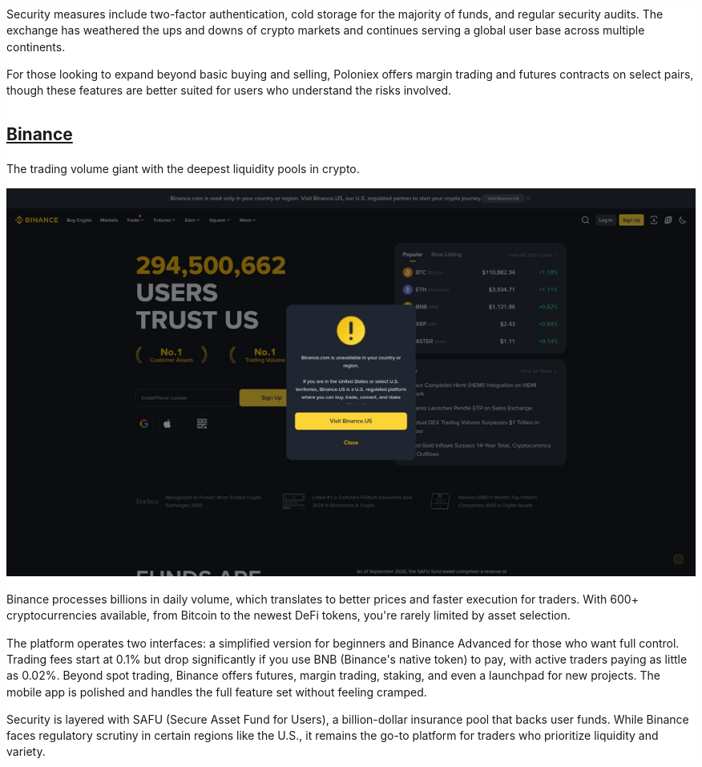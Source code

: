 Security measures include two-factor authentication, cold storage for the majority of funds, and regular security audits. The exchange has weathered the ups and downs of crypto markets and continues serving a global user base across multiple continents.

For those looking to expand beyond basic buying and selling, Poloniex offers margin trading and futures contracts on select pairs, though these features are better suited for users who understand the risks involved.

## **[Binance](https://www.binance.com)**

The trading volume giant with the deepest liquidity pools in crypto.

![Binance Screenshot](image/binance.webp)


Binance processes billions in daily volume, which translates to better prices and faster execution for traders. With 600+ cryptocurrencies available, from Bitcoin to the newest DeFi tokens, you're rarely limited by asset selection.

The platform operates two interfaces: a simplified version for beginners and Binance Advanced for those who want full control. Trading fees start at 0.1% but drop significantly if you use BNB (Binance's native token) to pay, with active traders paying as little as 0.02%. Beyond spot trading, Binance offers futures, margin trading, staking, and even a launchpad for new projects. The mobile app is polished and handles the full feature set without feeling cramped.

Security is layered with SAFU (Secure Asset Fund for Users), a billion-dollar insurance pool that backs user funds. While Binance faces regulatory scrutiny in certain regions like the U.S., it remains the go-to platform for traders who prioritize liquidity and variety.
